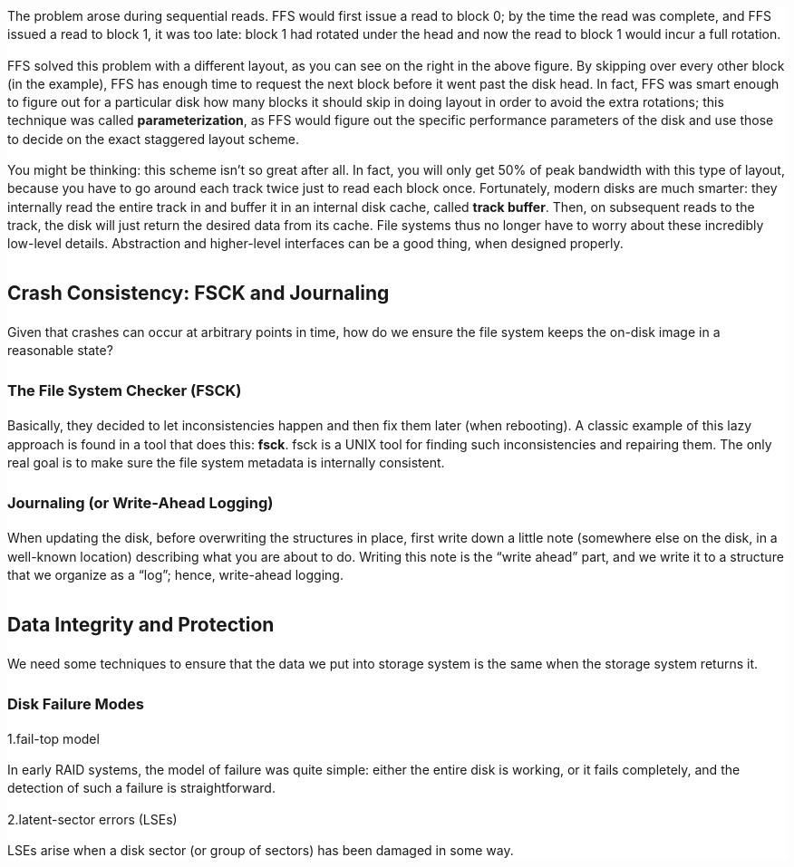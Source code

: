 The problem arose during sequential reads. FFS would first issue a read to block 0; by the time the read was complete, and FFS issued a read to block 1, it was too late: block 1 had rotated under the head and now the read to block 1 would incur a full rotation.

FFS solved this problem with a different layout, as you can see on the right in the above figure. By skipping over every other block (in the example), FFS has enough time to request the next block before it went past the disk head. In fact, FFS was smart enough to figure out for a particular disk how many blocks it should skip in doing layout in order to avoid the extra rotations; this technique was called **parameterization**, as FFS would figure out the specific performance parameters of the disk and use those to decide on the exact staggered layout scheme.

You might be thinking: this scheme isn’t so great after all. In fact, you will only get 50% of peak bandwidth with this type of layout, because you have to go around each track twice just to read each block once. Fortunately, modern disks are much smarter: they internally read the entire track in and buffer it in an internal disk cache, called **track buffer**. Then, on subsequent reads to the track, the disk will just return the desired data from its cache. File systems thus no longer have to worry about these incredibly low-level details. Abstraction and higher-level interfaces can be a good thing, when designed properly.

## Crash Consistency: FSCK and Journaling

Given that crashes can occur at arbitrary points in time, how do we  ensure the file system keeps the on-disk image in a reasonable state?

### The File System Checker (FSCK)

Basically, they decided to let inconsistencies happen and then fix them  later (when rebooting). A classic example of this lazy approach is found in a tool that does this: **fsck**. fsck is a UNIX tool for finding such inconsistencies and repairing them. The only real goal is to make sure the file system metadata is internally consistent.

### Journaling (or Write-Ahead Logging)

When updating the disk, before overwriting the structures in place, first write down a little note (somewhere else on the disk, in a well-known location) describing what you are about to do. Writing this note is the “write ahead” part, and we write it to a structure that we organize as a “log”; hence, write-ahead logging.

## Data Integrity and Protection

We need some techniques to ensure that the data we put into storage system is the same when the storage system returns it.

### Disk Failure Modes

1.fail-top model

In early RAID systems, the model of failure was quite simple: either the entire disk is working, or it fails completely, and the detection of such a failure is straightforward.

2.latent-sector errors (LSEs)

LSEs arise when a disk sector (or group of sectors) has been damaged in some way.
